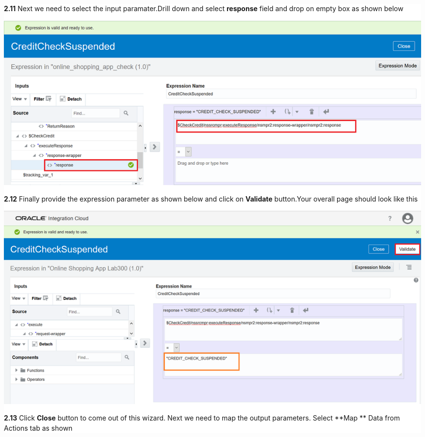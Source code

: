 **2.11** Next we need to select the input paramater.Drill down and select **response** field and drop on empty box as shown below

![](images/300/img111.png)

**2.12** Finally provide the expression parameter as shown below and click on **Validate** button.Your overall page should look like this 

![](images/300/img112.png)

**2.13** Click **Close** button to come out of this wizard. Next we need to map the output parameters. Select **Map ** Data from Actions tab as shown 
